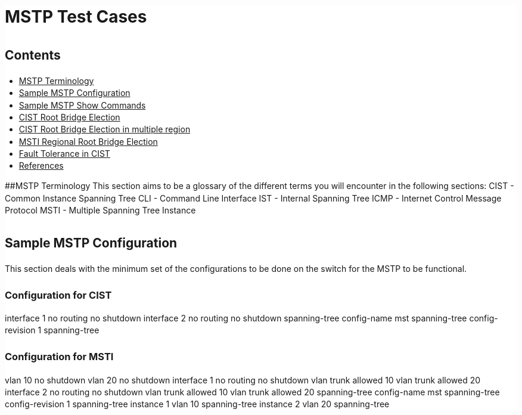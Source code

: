 # MSTP Test Cases
## Contents
- [MSTP Terminology](#mstp-terminology)
- [Sample MSTP Configuration](#sample-mstp-configuration)
- [Sample MSTP Show Commands](#sample-mstp-show-commands)
- [CIST Root Bridge Election](#cist-root-bridge-election)
- [CIST Root Bridge Election in multiple region](#cist-root-bridge-election-in-multiple-region)
- [MSTI Regional Root Bridge Election](#msti-regional-root-bridge-election)
- [Fault Tolerance in CIST](#fault-tolerance-in-cist)
- [References](#references)

##MSTP Terminology
This section aims to be a glossary of the different terms you will encounter in the following sections:
CIST   - Common Instance Spanning Tree
CLI     - Command Line Interface
IST     - Internal Spanning Tree
ICMP  - Internet Control Message Protocol
MSTI  - Multiple Spanning Tree Instance

## Sample MSTP Configuration
This section deals with the minimum set of the configurations to be done on the switch for the MSTP to be functional.

### Configuration for CIST
interface 1
no routing
no shutdown
interface 2
no routing
no shutdown
spanning-tree config-name mst
spanning-tree config-revision 1
spanning-tree

### Configuration for MSTI
vlan 10
no shutdown
vlan 20
no shutdown
interface 1
no routing
no shutdown
vlan trunk allowed 10
vlan trunk allowed 20
interface 2
no routing
no shutdown
vlan trunk allowed 10
vlan trunk allowed 20
spanning-tree config-name mst
spanning-tree config-revision 1
spanning-tree instance 1 vlan 10
spanning-tree instance 2 vlan 20
spanning-tree
